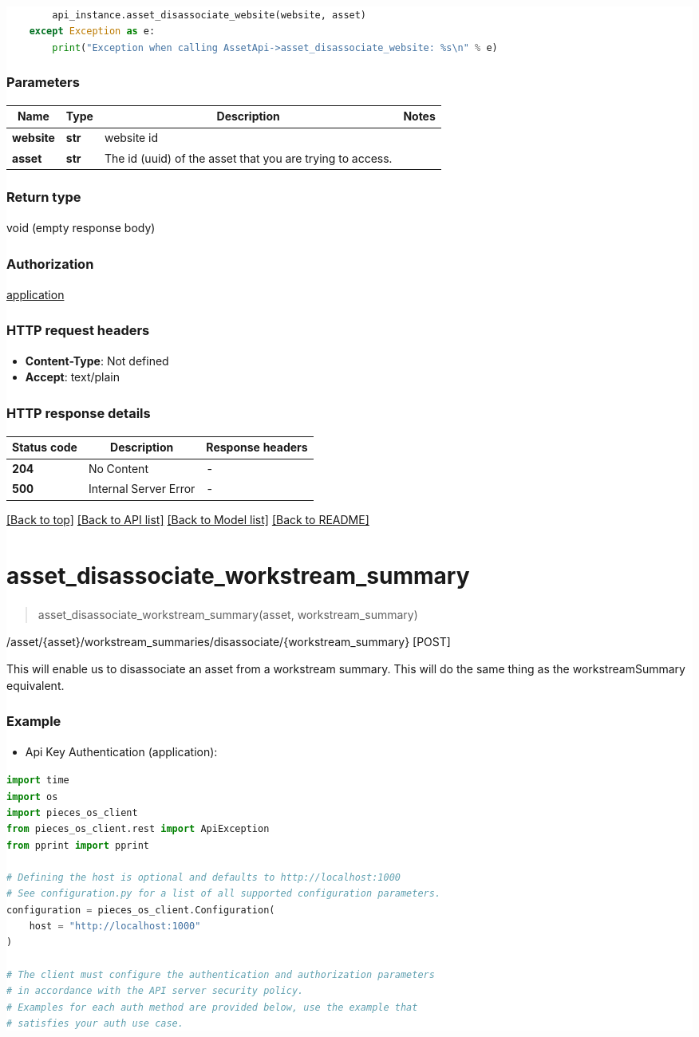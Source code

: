 ```python
        api_instance.asset_disassociate_website(website, asset)
    except Exception as e:
        print("Exception when calling AssetApi->asset_disassociate_website: %s\n" % e)
```



### Parameters

Name | Type | Description  | Notes
------------- | ------------- | ------------- | -------------
 **website** | **str**| website id | 
 **asset** | **str**| The id (uuid) of the asset that you are trying to access. | 

### Return type

void (empty response body)

### Authorization

[application](../README.md#application)

### HTTP request headers

 - **Content-Type**: Not defined
 - **Accept**: text/plain

### HTTP response details
| Status code | Description | Response headers |
|-------------|-------------|------------------|
**204** | No Content |  -  |
**500** | Internal Server Error |  -  |

[[Back to top]](#) [[Back to API list]](../README.md#documentation-for-api-endpoints) [[Back to Model list]](../README.md#documentation-for-models) [[Back to README]](../README.md)

# **asset_disassociate_workstream_summary**
> asset_disassociate_workstream_summary(asset, workstream_summary)

/asset/{asset}/workstream_summaries/disassociate/{workstream_summary} [POST]

This will enable us to disassociate an asset from a workstream summary. This will do the same thing as the workstreamSummary equivalent.

### Example

* Api Key Authentication (application):
```python
import time
import os
import pieces_os_client
from pieces_os_client.rest import ApiException
from pprint import pprint

# Defining the host is optional and defaults to http://localhost:1000
# See configuration.py for a list of all supported configuration parameters.
configuration = pieces_os_client.Configuration(
    host = "http://localhost:1000"
)

# The client must configure the authentication and authorization parameters
# in accordance with the API server security policy.
# Examples for each auth method are provided below, use the example that
# satisfies your auth use case.

```